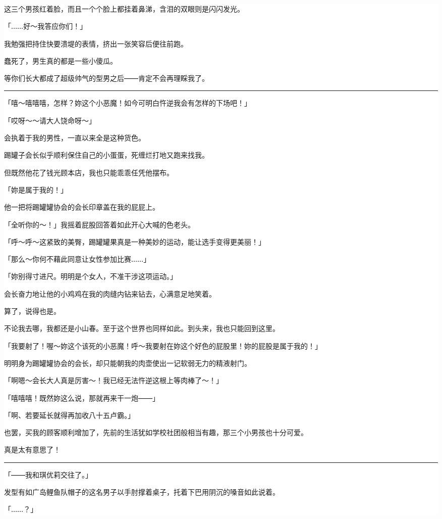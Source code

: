 这三个男孩红着脸，而且一个个脸上都挂着鼻涕，含泪的双眼则是闪闪发光。

「……好～我答应你们！」

我勉强把持住快要溃堤的表情，挤出一张笑容后便往前跑。

蠢死了，男生真的都是一些小傻瓜。

等你们长大都成了超级帅气的型男之后——肯定不会再理睬我了。



------

「嘻～嘻嘻嘻，怎样？妳这个小恶魔！如今可明白忤逆我会有怎样的下场吧！」

「哎呀～～请大人饶命呀～」

会执着于我的男性，一直以来全是这种货色。

踢罐子会长似乎顺利保住自己的小蛋蛋，死缠烂打地又跑来找我。

但既然他花了钱光顾本店，我也只能乖乖任凭他摆布。

「妳是属于我的！」

他一把将踢罐罐协会的会长印章盖在我的屁屁上。

「全听你的～！」我摇着屁股回答着如此开心大喊的色老头。

「呼～呼～这紧致的美臀，踢罐罐果真是一种美妙的运动，能让选手变得更美丽！」

「那么～你何不藉此同意让女性参加比赛……」

「妳别得寸进尺。明明是个女人，不准干涉这项运动。」

会长奋力地让他的小鸡鸡在我的肉缝内钻来钻去，心满意足地笑着。

算了，说得也是。

不论我去哪，我都还是小山春。至于这个世界也同样如此。到头来，我也只能回到这里。

「我要射了！喔～妳这个该死的小恶魔！呼～我要射在妳这个好色的屁股里！妳的屁股是属于我的！」

明明身为踢罐罐协会的会长，却只能朝我的肉壶使出一记软弱无力的精液射门。

「啊嗯～会长大人真是厉害～！我已经无法忤逆这根上等肉棒了～！」

「嘻嘻嘻！既然妳这么说，那就再来干一炮——」

「啊、若要延长就得再加收八十五卢霸。」

也罢，买我的顾客顺利增加了，先前的生活犹如学校社团般相当有趣，那三个小男孩也十分可爱。

真是太有意思了！



------

「——我和琪优莉交往了。」

发型有如广岛鲤鱼队帽子的这名男子以手肘撑着桌子，托着下巴用阴沉的嗓音如此说着。

「……？」
